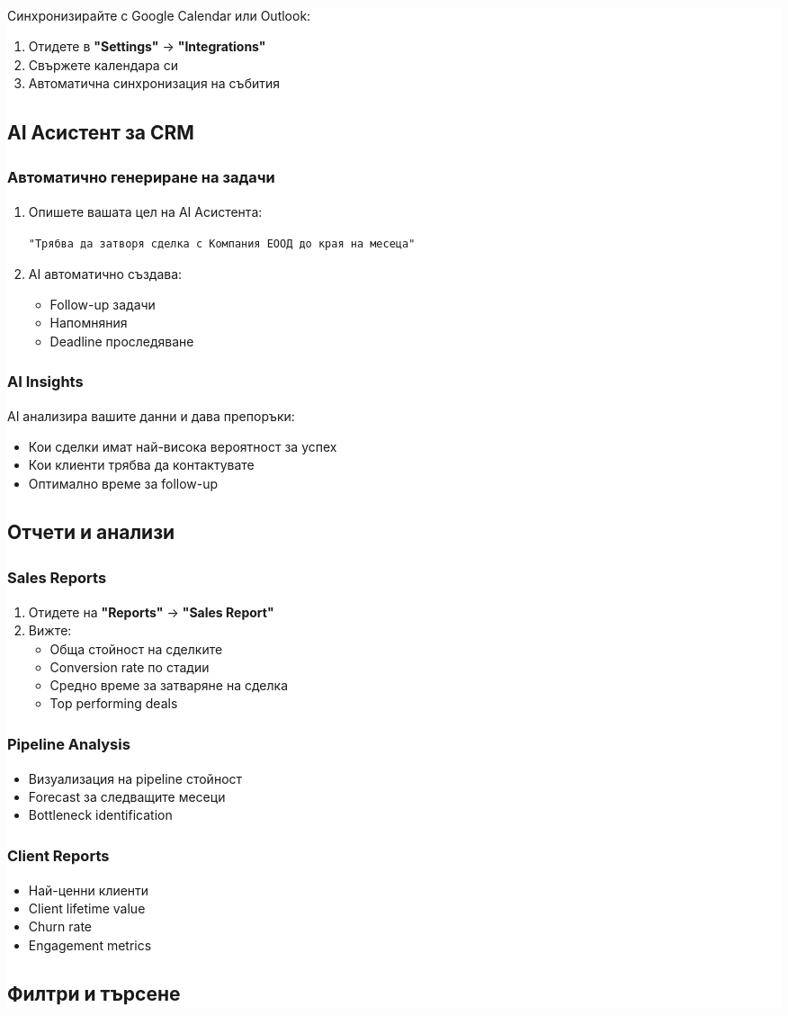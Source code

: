 Синхронизирайте с Google Calendar или Outlook:
1. Отидете в **"Settings"** → **"Integrations"**
2. Свържете календара си
3. Автоматична синхронизация на събития

## AI Асистент за CRM

### Автоматично генериране на задачи

1. Опишете вашата цел на AI Асистента:
   ```
   "Трябва да затворя сделка с Компания ЕООД до края на месеца"
   ```

2. AI автоматично създава:
   - Follow-up задачи
   - Напомняния
   - Deadline проследяване

### AI Insights

AI анализира вашите данни и дава препоръки:
- Кои сделки имат най-висока вероятност за успех
- Кои клиенти трябва да контактувате
- Оптимално време за follow-up

## Отчети и анализи

### Sales Reports

1. Отидете на **"Reports"** → **"Sales Report"**
2. Вижте:
   - Обща стойност на сделките
   - Conversion rate по стадии
   - Средно време за затваряне на сделка
   - Top performing deals

### Pipeline Analysis

- Визуализация на pipeline стойност
- Forecast за следващите месеци
- Bottleneck identification

### Client Reports

- Най-ценни клиенти
- Client lifetime value
- Churn rate
- Engagement metrics

## Филтри и търсене
